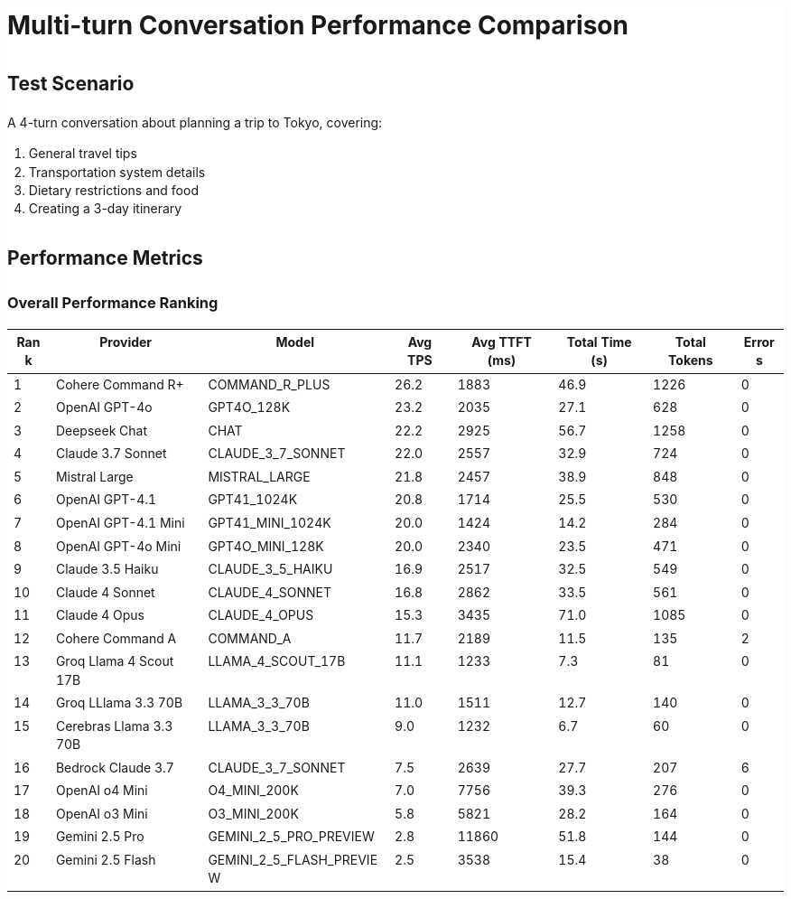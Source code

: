 # Multi-turn Conversation Performance Comparison

## Test Scenario

A 4-turn conversation about planning a trip to Tokyo, covering:

1. General travel tips
2. Transportation system details
3. Dietary restrictions and food
4. Creating a 3-day itinerary

## Performance Metrics

### Overall Performance Ranking

| Rank | Provider               | Model                    | Avg TPS | Avg TTFT (ms) | Total Time (s) | Total Tokens | Errors |
| ---- | ---------------------- | ------------------------ | ------- | ------------- | -------------- | ------------ | ------ |
| 1    | Cohere Command R+      | COMMAND_R_PLUS           | 26.2    | 1883          | 46.9           | 1226         | 0      |
| 2    | OpenAI GPT-4o          | GPT4O_128K               | 23.2    | 2035          | 27.1           | 628          | 0      |
| 3    | Deepseek Chat          | CHAT                     | 22.2    | 2925          | 56.7           | 1258         | 0      |
| 4    | Claude 3.7 Sonnet      | CLAUDE_3_7_SONNET        | 22.0    | 2557          | 32.9           | 724          | 0      |
| 5    | Mistral Large          | MISTRAL_LARGE            | 21.8    | 2457          | 38.9           | 848          | 0      |
| 6    | OpenAI GPT-4.1         | GPT41_1024K              | 20.8    | 1714          | 25.5           | 530          | 0      |
| 7    | OpenAI GPT-4.1 Mini    | GPT41_MINI_1024K         | 20.0    | 1424          | 14.2           | 284          | 0      |
| 8    | OpenAI GPT-4o Mini     | GPT4O_MINI_128K          | 20.0    | 2340          | 23.5           | 471          | 0      |
| 9    | Claude 3.5 Haiku       | CLAUDE_3_5_HAIKU         | 16.9    | 2517          | 32.5           | 549          | 0      |
| 10   | Claude 4 Sonnet        | CLAUDE_4_SONNET          | 16.8    | 2862          | 33.5           | 561          | 0      |
| 11   | Claude 4 Opus          | CLAUDE_4_OPUS            | 15.3    | 3435          | 71.0           | 1085         | 0      |
| 12   | Cohere Command A       | COMMAND_A                | 11.7    | 2189          | 11.5           | 135          | 2      |
| 13   | Groq Llama 4 Scout 17B | LLAMA_4_SCOUT_17B        | 11.1    | 1233          | 7.3            | 81           | 0      |
| 14   | Groq LLlama 3.3 70B    | LLAMA_3_3_70B            | 11.0    | 1511          | 12.7           | 140          | 0      |
| 15   | Cerebras Llama 3.3 70B | LLAMA_3_3_70B            | 9.0     | 1232          | 6.7            | 60           | 0      |
| 16   | Bedrock Claude 3.7     | CLAUDE_3_7_SONNET        | 7.5     | 2639          | 27.7           | 207          | 6      |
| 17   | OpenAI o4 Mini         | O4_MINI_200K             | 7.0     | 7756          | 39.3           | 276          | 0      |
| 18   | OpenAI o3 Mini         | O3_MINI_200K             | 5.8     | 5821          | 28.2           | 164          | 0      |
| 19   | Gemini 2.5 Pro         | GEMINI_2_5_PRO_PREVIEW   | 2.8     | 11860         | 51.8           | 144          | 0      |
| 20   | Gemini 2.5 Flash       | GEMINI_2_5_FLASH_PREVIEW | 2.5     | 3538          | 15.4           | 38           | 0      |
